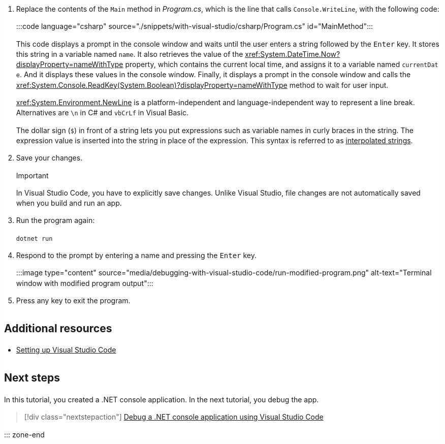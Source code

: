 1. Replace the contents of the `Main` method in *Program.cs*, which is the line that calls `Console.WriteLine`, with the following code:

   :::code language="csharp" source="./snippets/with-visual-studio/csharp/Program.cs" id="MainMethod":::

   This code displays a prompt in the console window and waits until the user enters a string followed by the <kbd>Enter</kbd> key. It stores this string in a variable named `name`. It also retrieves the value of the <xref:System.DateTime.Now?displayProperty=nameWithType> property, which contains the current local time, and assigns it to a variable named `currentDate`. And it displays these values in the console window. Finally, it displays a prompt in the console window and calls the <xref:System.Console.ReadKey(System.Boolean)?displayProperty=nameWithType> method to wait for user input.

   <xref:System.Environment.NewLine> is a platform-independent and language-independent way to represent a line break. Alternatives are `\n` in C# and `vbCrLf` in Visual Basic.

   The dollar sign (`$`) in front of a string lets you put expressions such as variable names in curly braces in the string. The expression value is inserted into the string in place of the expression. This syntax is referred to as [interpolated strings](../../csharp/language-reference/tokens/interpolated.md).

1. Save your changes.

   > [!IMPORTANT]
   > In Visual Studio Code, you have to explicitly save changes. Unlike Visual Studio, file changes are not automatically saved when you build and run an app.

1. Run the program again:

   ```dotnetcli
   dotnet run
   ```

1. Respond to the prompt by entering a name and pressing the <kbd>Enter</kbd> key.

   :::image type="content" source="media/debugging-with-visual-studio-code/run-modified-program.png" alt-text="Terminal window with modified program output":::

1. Press any key to exit the program.

## Additional resources

* [Setting up Visual Studio Code](https://code.visualstudio.com/docs/setup/setup-overview)

## Next steps

In this tutorial, you created a .NET console application. In the next tutorial, you debug the app.

> [!div class="nextstepaction"]
> [Debug a .NET console application using Visual Studio Code](debugging-with-visual-studio-code.md)

::: zone-end
